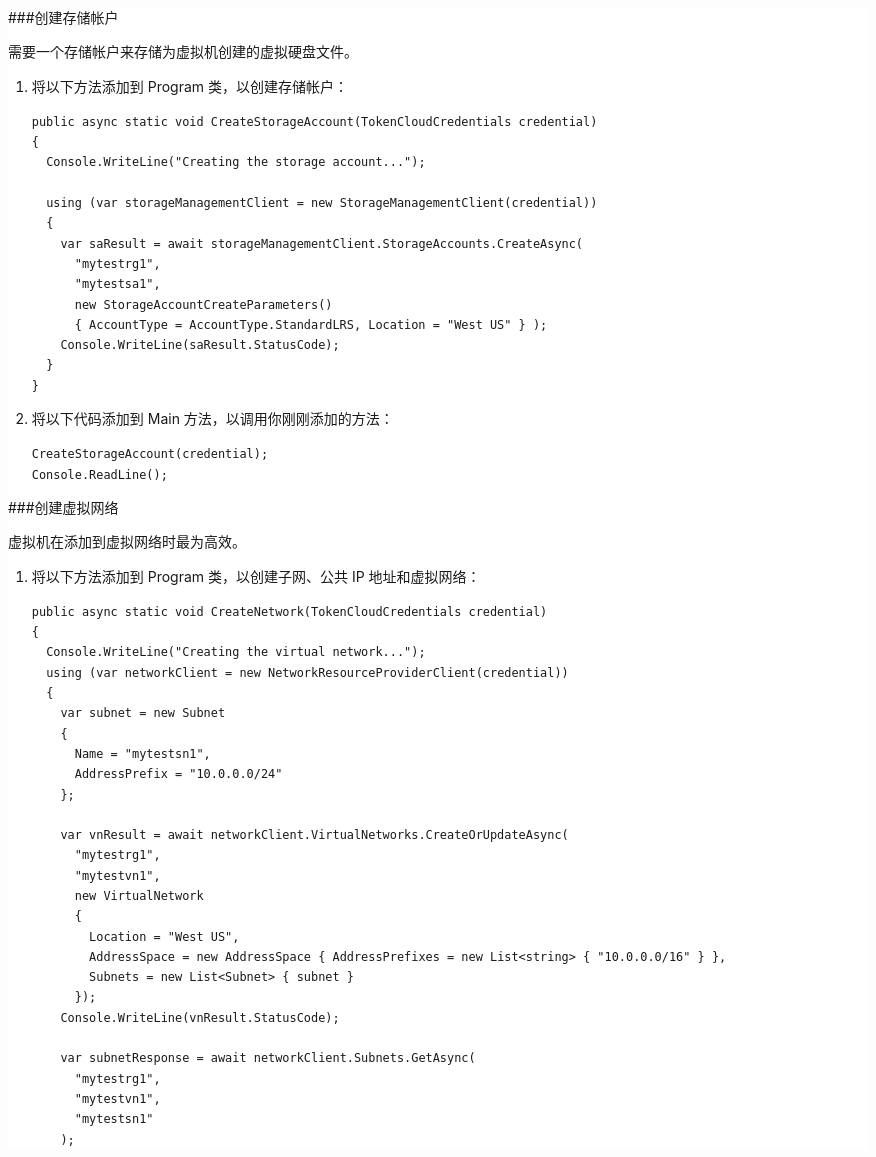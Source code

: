 ###创建存储帐户

需要一个存储帐户来存储为虚拟机创建的虚拟硬盘文件。

1.	将以下方法添加到 Program 类，以创建存储帐户：

		public async static void CreateStorageAccount(TokenCloudCredentials credential)
        {
          Console.WriteLine("Creating the storage account...");

          using (var storageManagementClient = new StorageManagementClient(credential))
          {
            var saResult = await storageManagementClient.StorageAccounts.CreateAsync(
              "mytestrg1",
              "mytestsa1",
              new StorageAccountCreateParameters()
              { AccountType = AccountType.StandardLRS, Location = "West US" } );
            Console.WriteLine(saResult.StatusCode);
          }
        }

3.	将以下代码添加到 Main 方法，以调用你刚刚添加的方法：

		CreateStorageAccount(credential);
		Console.ReadLine();

###创建虚拟网络

虚拟机在添加到虚拟网络时最为高效。

1.	将以下方法添加到 Program 类，以创建子网、公共 IP 地址和虚拟网络：

		public async static void CreateNetwork(TokenCloudCredentials credential)
        {
          Console.WriteLine("Creating the virtual network...");
          using (var networkClient = new NetworkResourceProviderClient(credential))
          {
            var subnet = new Subnet
            {
              Name = "mytestsn1",
              AddressPrefix = "10.0.0.0/24"
            };

            var vnResult = await networkClient.VirtualNetworks.CreateOrUpdateAsync(
              "mytestrg1",
              "mytestvn1",
              new VirtualNetwork
              {
                Location = "West US",
                AddressSpace = new AddressSpace { AddressPrefixes = new List<string> { "10.0.0.0/16" } },
                Subnets = new List<Subnet> { subnet }
              });
            Console.WriteLine(vnResult.StatusCode);

            var subnetResponse = await networkClient.Subnets.GetAsync(
              "mytestrg1",
              "mytestvn1",
              "mytestsn1"
            );
